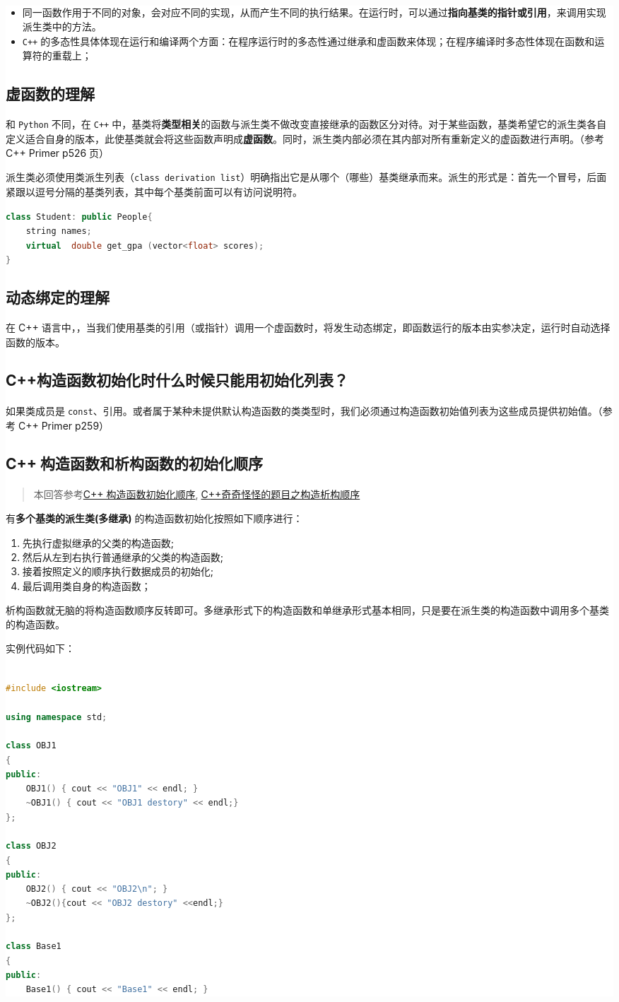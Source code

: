 - 同一函数作用于不同的对象，会对应不同的实现，从而产生不同的执行结果。在运行时，可以通过**指向基类的指针或引用**，来调用实现派生类中的方法。
- `C++` 的多态性具体体现在运行和编译两个方面：在程序运行时的多态性通过继承和虚函数来体现；在程序编译时多态性体现在函数和运算符的重载上；

## 虚函数的理解

和 `Python` 不同，在 `C++` 中，基类将**类型相关**的函数与派生类不做改变直接继承的函数区分对待。对于某些函数，基类希望它的派生类各自定义适合自身的版本，此使基类就会将这些函数声明成**虚函数**。同时，派生类内部必须在其内部对所有重新定义的虚函数进行声明。（参考 C++ Primer p526 页）

派生类必须使用类派生列表（`class derivation list`）明确指出它是从哪个（哪些）基类继承而来。派生的形式是：首先一个冒号，后面紧跟以逗号分隔的基类列表，其中每个基类前面可以有访问说明符。

```cpp
class Student: public People{
    string names;
    virtual  double get_gpa (vector<float> scores);
}
```

## 动态绑定的理解

在 C++ 语言中，，当我们使用基类的引用（或指针）调用一个虚函数时，将发生动态绑定，即函数运行的版本由实参决定，运行时自动选择函数的版本。

## C++构造函数初始化时什么时候只能用初始化列表？

如果类成员是 `const`、引用。或者属于某种未提供默认构造函数的类类型时，我们必须通过构造函数初始值列表为这些成员提供初始值。（参考 C++ Primer p259）

## C++ 构造函数和析构函数的初始化顺序

> 本回答参考[C++ 构造函数初始化顺序](https://blog.csdn.net/qq_30835655/article/details/66971183), [C++奇奇怪怪的题目之构造析构顺序](http://gaocegege.com/Blog/cpp/cppclass)

有**多个基类的派生类(多继承)** 的构造函数初始化按照如下顺序进行：

1. 先执行虚拟继承的父类的构造函数;
2. 然后从左到右执行普通继承的父类的构造函数;
3. 接着按照定义的顺序执行数据成员的初始化;
4. 最后调用类自身的构造函数；

析构函数就无脑的将构造函数顺序反转即可。多继承形式下的构造函数和单继承形式基本相同，只是要在派生类的构造函数中调用多个基类的构造函数。

实例代码如下：

```cpp

#include <iostream>
 
using namespace std;
 
class OBJ1
{
public:
    OBJ1() { cout << "OBJ1" << endl; }
    ~OBJ1() { cout << "OBJ1 destory" << endl;}
};
 
class OBJ2
{
public:
    OBJ2() { cout << "OBJ2\n"; }
    ~OBJ2(){cout << "OBJ2 destory" <<endl;}
};
 
class Base1
{
public:
    Base1() { cout << "Base1" << endl; }
```